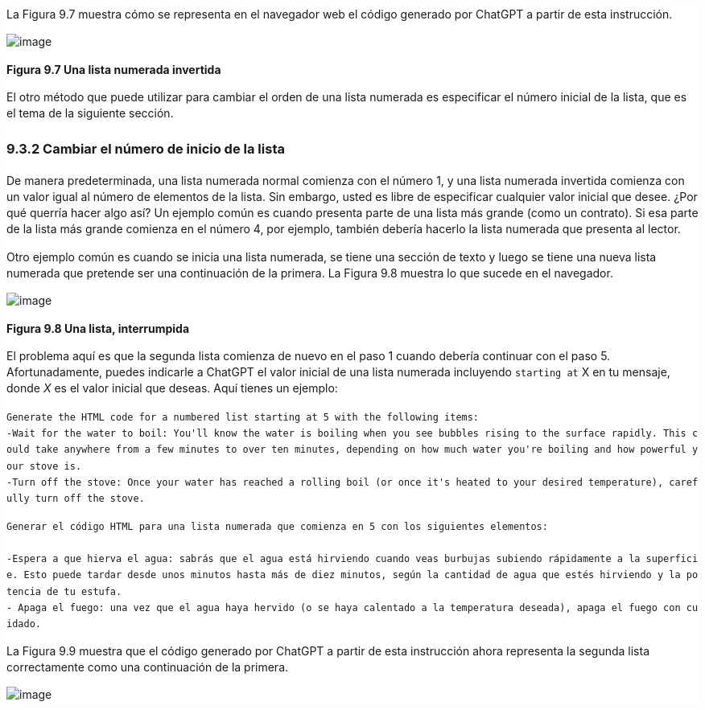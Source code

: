 La Figura 9.7 muestra cómo se representa en el navegador web el código generado por ChatGPT a partir de esta instrucción.

![image](https://github.com/user-attachments/assets/f0a5e705-8676-40dc-a741-2e4e3002c070)

**Figura 9.7 Una lista numerada invertida**

El otro método que puede utilizar para cambiar el orden de una lista numerada es especificar el número inicial de la lista, que es el tema de la siguiente sección.

### 9.3.2 Cambiar el número de inicio de la lista

De manera predeterminada, una lista numerada normal comienza con el número 1, y una lista numerada invertida comienza con un valor igual al número de elementos de la lista. Sin embargo, usted es libre de especificar cualquier valor inicial que desee. ¿Por qué querría hacer algo así? Un ejemplo común es cuando presenta parte de una lista más grande (como un contrato). Si esa parte de la lista más grande comienza en el número 4, por ejemplo, también debería hacerlo la lista numerada que presenta al lector.

Otro ejemplo común es cuando se inicia una lista numerada, se tiene una sección de texto y luego se tiene una nueva lista numerada que pretende ser una continuación de la primera. La Figura 9.8 muestra lo que sucede en el navegador.

![image](https://github.com/user-attachments/assets/286ed1f1-8055-44fb-bc2c-fe1521f399b3)

**Figura 9.8 Una lista, interrumpida**

El problema aquí es que la segunda lista comienza de nuevo en el paso 1 cuando debería continuar con el paso 5. Afortunadamente, puedes indicarle a ChatGPT el valor inicial de una lista numerada incluyendo `starting at` X en tu mensaje, donde *X* es el valor inicial que deseas. Aquí tienes un ejemplo:

```text
Generate the HTML code for a numbered list starting at 5 with the following items:
-Wait for the water to boil: You'll know the water is boiling when you see bubbles rising to the surface rapidly. This could take anywhere from a few minutes to over ten minutes, depending on how much water you're boiling and how powerful your stove is.
-Turn off the stove: Once your water has reached a rolling boil (or once it's heated to your desired temperature), carefully turn off the stove.
```

```text
Generar el código HTML para una lista numerada que comienza en 5 con los siguientes elementos:

-Espera a que hierva el agua: sabrás que el agua está hirviendo cuando veas burbujas subiendo rápidamente a la superficie. Esto puede tardar desde unos minutos hasta más de diez minutos, según la cantidad de agua que estés hirviendo y la potencia de tu estufa.
- Apaga el fuego: una vez que el agua haya hervido (o se haya calentado a la temperatura deseada), apaga el fuego con cuidado.
```

La Figura 9.9 muestra que el código generado por ChatGPT a partir de esta instrucción ahora representa la segunda lista correctamente como una continuación de la primera.

![image](https://github.com/user-attachments/assets/0c09dba5-163f-4564-ba8c-744d0abb4ccd)
